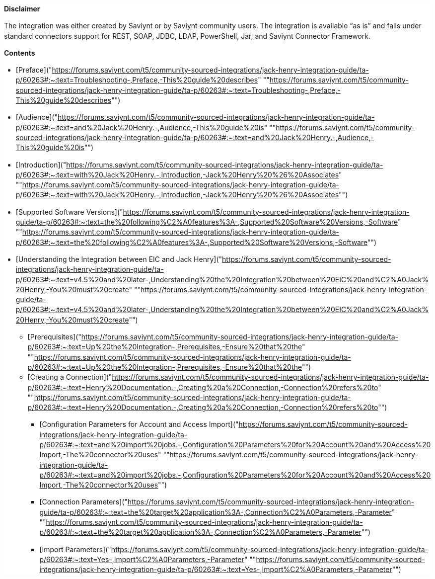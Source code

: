 **Disclaimer**

The integration was either created by Saviynt or by Saviynt community users. The integration is available “as is” and falls under standard connectors support for REST, SOAP, JDBC, LDAP, PowerShell, Jar, and Saviynt Connector Framework. 

**Contents**

*   [Preface]("https://forums.saviynt.com/t5/community-sourced-integrations/jack-henry-integration-guide/ta-p/60263#:~:text=Troubleshooting-,Preface,-This%20guide%20describes" ""https://forums.saviynt.com/t5/community-sourced-integrations/jack-henry-integration-guide/ta-p/60263#:~:text=Troubleshooting-,Preface,-This%20guide%20describes"")
*   [Audience]("https://forums.saviynt.com/t5/community-sourced-integrations/jack-henry-integration-guide/ta-p/60263#:~:text=and%20Jack%20Henry.-,Audience,-This%20guide%20is" ""https://forums.saviynt.com/t5/community-sourced-integrations/jack-henry-integration-guide/ta-p/60263#:~:text=and%20Jack%20Henry.-,Audience,-This%20guide%20is"")
*   [Introduction]("https://forums.saviynt.com/t5/community-sourced-integrations/jack-henry-integration-guide/ta-p/60263#:~:text=with%20Jack%20Henry.-,Introduction,-Jack%20Henry%20%26%20Associates" ""https://forums.saviynt.com/t5/community-sourced-integrations/jack-henry-integration-guide/ta-p/60263#:~:text=with%20Jack%20Henry.-,Introduction,-Jack%20Henry%20%26%20Associates"")

*   [Supported Software Versions]("https://forums.saviynt.com/t5/community-sourced-integrations/jack-henry-integration-guide/ta-p/60263#:~:text=the%20following%C2%A0features%3A-,Supported%20Software%20Versions,-Software" ""https://forums.saviynt.com/t5/community-sourced-integrations/jack-henry-integration-guide/ta-p/60263#:~:text=the%20following%C2%A0features%3A-,Supported%20Software%20Versions,-Software"")

*   [Understanding the Integration between EIC and Jack Henry]("https://forums.saviynt.com/t5/community-sourced-integrations/jack-henry-integration-guide/ta-p/60263#:~:text=v4.5%20and%20later-,Understanding%20the%20Integration%20between%20EIC%20and%C2%A0Jack%20Henry,-You%20must%20create" ""https://forums.saviynt.com/t5/community-sourced-integrations/jack-henry-integration-guide/ta-p/60263#:~:text=v4.5%20and%20later-,Understanding%20the%20Integration%20between%20EIC%20and%C2%A0Jack%20Henry,-You%20must%20create"")
    *   [Prerequisites]("https://forums.saviynt.com/t5/community-sourced-integrations/jack-henry-integration-guide/ta-p/60263#:~:text=Up%20the%20Integration-,Prerequisites,-Ensure%20that%20the" ""https://forums.saviynt.com/t5/community-sourced-integrations/jack-henry-integration-guide/ta-p/60263#:~:text=Up%20the%20Integration-,Prerequisites,-Ensure%20that%20the"")
    *   [Creating a Connection]("https://forums.saviynt.com/t5/community-sourced-integrations/jack-henry-integration-guide/ta-p/60263#:~:text=Henry%20Documentation.-,Creating%20a%20Connection,-Connection%20refers%20to" ""https://forums.saviynt.com/t5/community-sourced-integrations/jack-henry-integration-guide/ta-p/60263#:~:text=Henry%20Documentation.-,Creating%20a%20Connection,-Connection%20refers%20to"")
        *   [Configuration Parameters for Account and Access Import]("https://forums.saviynt.com/t5/community-sourced-integrations/jack-henry-integration-guide/ta-p/60263#:~:text=and%20import%20jobs.-,Configuration%20Parameters%20for%20Account%20and%20Access%20Import,-The%20connector%20uses" ""https://forums.saviynt.com/t5/community-sourced-integrations/jack-henry-integration-guide/ta-p/60263#:~:text=and%20import%20jobs.-,Configuration%20Parameters%20for%20Account%20and%20Access%20Import,-The%20connector%20uses"")
        
        *   [Connection Parameters]("https://forums.saviynt.com/t5/community-sourced-integrations/jack-henry-integration-guide/ta-p/60263#:~:text=the%20target%20application%3A-,Connection%C2%A0Parameters,-Parameter" ""https://forums.saviynt.com/t5/community-sourced-integrations/jack-henry-integration-guide/ta-p/60263#:~:text=the%20target%20application%3A-,Connection%C2%A0Parameters,-Parameter"")
        *   [Import Parameters]("https://forums.saviynt.com/t5/community-sourced-integrations/jack-henry-integration-guide/ta-p/60263#:~:text=Yes-,Import%C2%A0Parameters,-Parameter" ""https://forums.saviynt.com/t5/community-sourced-integrations/jack-henry-integration-guide/ta-p/60263#:~:text=Yes-,Import%C2%A0Parameters,-Parameter"")
        